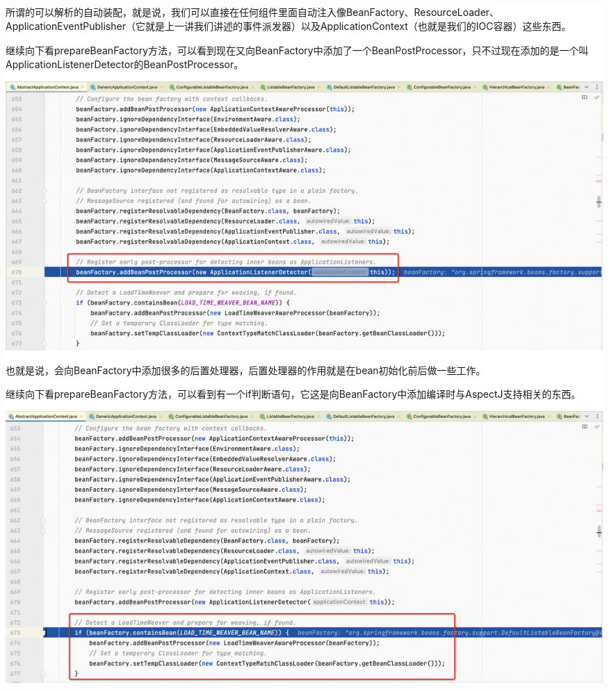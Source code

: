 所谓的可以解析的自动装配，就是说，我们可以直接在任何组件里面自动注入像BeanFactory、ResourceLoader、ApplicationEventPublisher（它就是上一讲我们讲述的事件派发器）以及ApplicationContext（也就是我们的IOC容器）这些东西。

继续向下看prepareBeanFactory方法，可以看到现在又向BeanFactory中添加了一个BeanPostProcessor，只不过现在添加的是一个叫ApplicationListenerDetector的BeanPostProcessor。

![](images/229.png)

也就是说，会向BeanFactory中添加很多的后置处理器，后置处理器的作用就是在bean初始化前后做一些工作。

继续向下看prepareBeanFactory方法，可以看到有一个if判断语句，它这是向BeanFactory中添加编译时与AspectJ支持相关的东西。

![](images/230.png)
